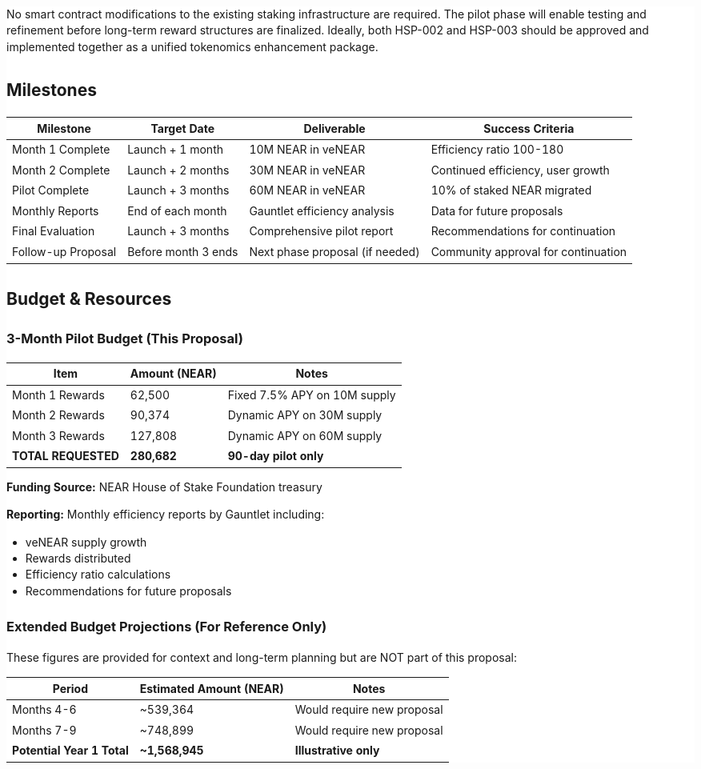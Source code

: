 No smart contract modifications to the existing staking infrastructure are required. The pilot phase will enable testing and refinement before long-term reward structures are finalized. Ideally, both HSP-002 and HSP-003 should be approved and implemented together as a unified tokenomics enhancement package.

## Milestones

|Milestone|Target Date|Deliverable|Success Criteria|
| --- | --- | --- | --- |
|Month 1 Complete|Launch + 1 month|10M NEAR in veNEAR|Efficiency ratio 100-180|
|Month 2 Complete|Launch + 2 months|30M NEAR in veNEAR|Continued efficiency, user growth|
|Pilot Complete|Launch + 3 months|60M NEAR in veNEAR|10% of staked NEAR migrated|
|Monthly Reports|End of each month|Gauntlet efficiency analysis|Data for future proposals|
|Final Evaluation|Launch + 3 months|Comprehensive pilot report|Recommendations for continuation|
|Follow-up Proposal|Before month 3 ends|Next phase proposal (if needed)|Community approval for continuation|

## Budget & Resources

### 3-Month Pilot Budget (This Proposal)

|Item|Amount (NEAR)|Notes|
| --- | --- | --- |
|Month 1 Rewards|62,500|Fixed 7.5% APY on 10M supply|
|Month 2 Rewards|90,374|Dynamic APY on 30M supply|
|Month 3 Rewards|127,808|Dynamic APY on 60M supply|
|**TOTAL REQUESTED**|**280,682**|**90-day pilot only**|

**Funding Source:** NEAR House of Stake Foundation treasury

**Reporting:** Monthly efficiency reports by Gauntlet including:

* veNEAR supply growth
* Rewards distributed
* Efficiency ratio calculations
* Recommendations for future proposals

### Extended Budget Projections (For Reference Only)

These figures are provided for context and long-term planning but are NOT part of this proposal:

|Period|Estimated Amount (NEAR)|Notes|
| --- | --- | --- |
|Months 4-6|~539,364|Would require new proposal|
|Months 7-9|~748,899|Would require new proposal|
|**Potential Year 1 Total**|**~1,568,945**|**Illustrative only**|

